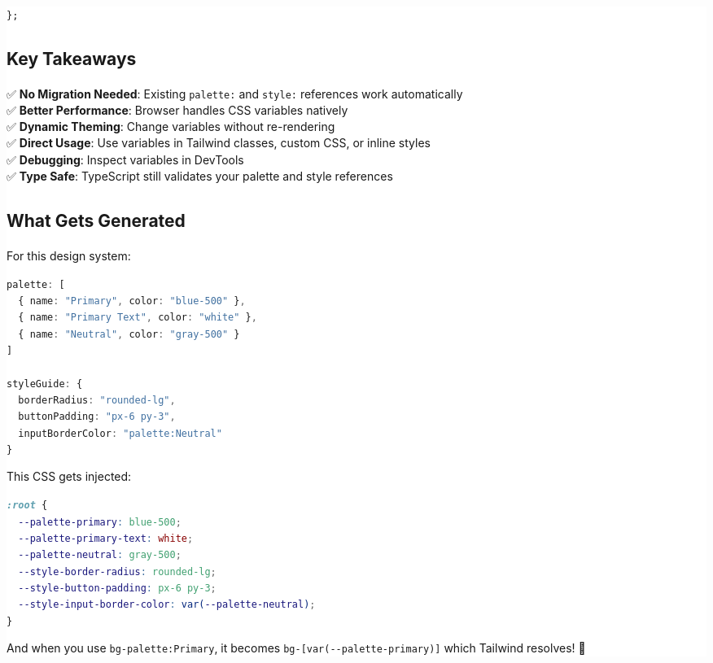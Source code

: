 ```tsx
};
```

## Key Takeaways

✅ **No Migration Needed**: Existing `palette:` and `style:` references work automatically  
✅ **Better Performance**: Browser handles CSS variables natively  
✅ **Dynamic Theming**: Change variables without re-rendering  
✅ **Direct Usage**: Use variables in Tailwind classes, custom CSS, or inline styles  
✅ **Debugging**: Inspect variables in DevTools  
✅ **Type Safe**: TypeScript still validates your palette and style references  

## What Gets Generated

For this design system:
```typescript
palette: [
  { name: "Primary", color: "blue-500" },
  { name: "Primary Text", color: "white" },
  { name: "Neutral", color: "gray-500" }
]

styleGuide: {
  borderRadius: "rounded-lg",
  buttonPadding: "px-6 py-3",
  inputBorderColor: "palette:Neutral"
}
```

This CSS gets injected:
```css
:root {
  --palette-primary: blue-500;
  --palette-primary-text: white;
  --palette-neutral: gray-500;
  --style-border-radius: rounded-lg;
  --style-button-padding: px-6 py-3;
  --style-input-border-color: var(--palette-neutral);
}
```

And when you use `bg-palette:Primary`, it becomes `bg-[var(--palette-primary)]` which Tailwind resolves! 🎉
